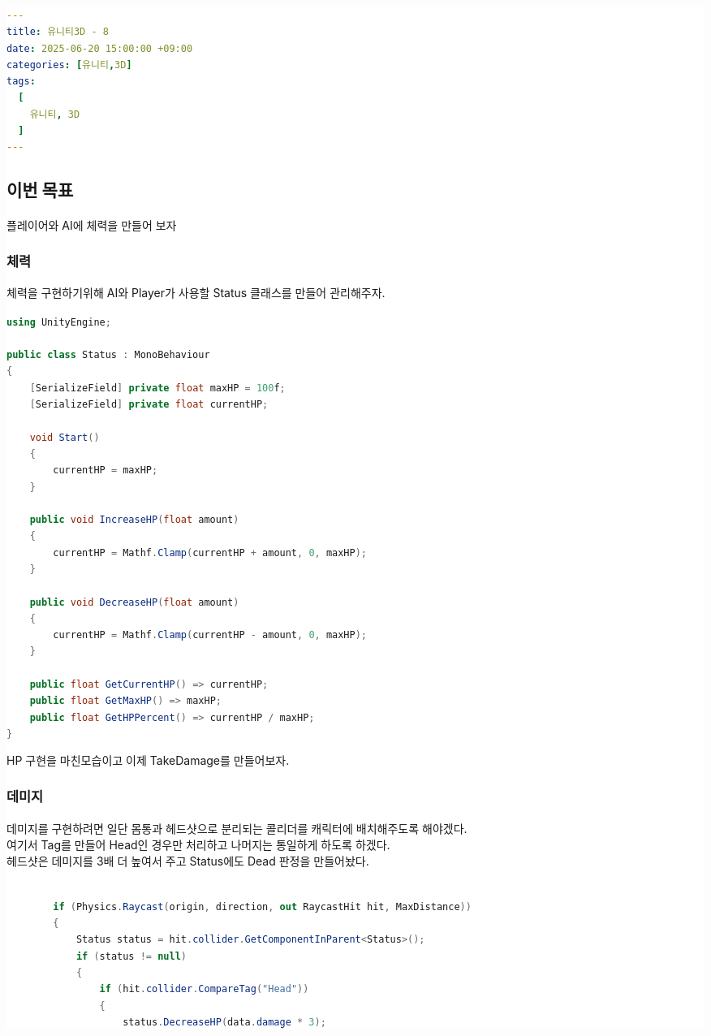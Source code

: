 ```yaml
---
title: 유니티3D - 8
date: 2025-06-20 15:00:00 +09:00
categories: [유니티,3D]
tags:
  [
    유니티, 3D
  ]
---
```

## 이번 목표
플레이어와 AI에 체력을 만들어 보자

### 체력  
체력을 구현하기위해 AI와 Player가 사용할 Status 클래스를 만들어 관리해주자.  

```c#
using UnityEngine;

public class Status : MonoBehaviour
{
    [SerializeField] private float maxHP = 100f;
    [SerializeField] private float currentHP;

    void Start()
    {
        currentHP = maxHP;
    }

    public void IncreaseHP(float amount)
    {
        currentHP = Mathf.Clamp(currentHP + amount, 0, maxHP);
    }

    public void DecreaseHP(float amount)
    {
        currentHP = Mathf.Clamp(currentHP - amount, 0, maxHP);
    }

    public float GetCurrentHP() => currentHP;
    public float GetMaxHP() => maxHP;
    public float GetHPPercent() => currentHP / maxHP;
}

```

HP 구현을 마친모습이고 이제 TakeDamage를 만들어보자.  

### 데미지
데미지를 구현하려면 일단 몸통과 헤드샷으로 분리되는 콜리더를 캐릭터에 배치해주도록 해야겠다.  
여기서 Tag를 만들어 Head인 경우만 처리하고 나머지는 통일하게 하도록 하겠다.  
헤드샷은 데미지를 3배 더  높여서 주고 Status에도 Dead 판정을 만들어놨다.
```c#

        if (Physics.Raycast(origin, direction, out RaycastHit hit, MaxDistance))
        {
            Status status = hit.collider.GetComponentInParent<Status>();
            if (status != null)
            {
                if (hit.collider.CompareTag("Head"))
                {
                    status.DecreaseHP(data.damage * 3);
```